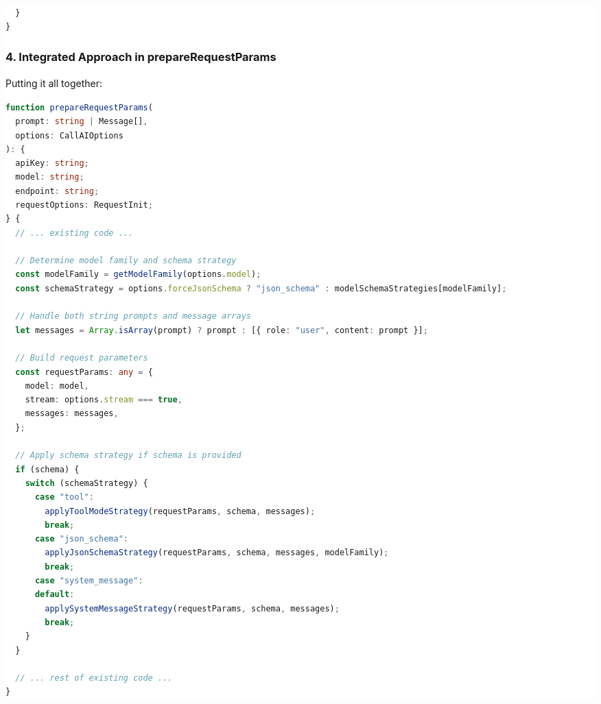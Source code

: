 ```typescript
  }
}
```

### 4. Integrated Approach in prepareRequestParams

Putting it all together:

```typescript
function prepareRequestParams(
  prompt: string | Message[],
  options: CallAIOptions
): {
  apiKey: string;
  model: string;
  endpoint: string;
  requestOptions: RequestInit;
} {
  // ... existing code ...

  // Determine model family and schema strategy
  const modelFamily = getModelFamily(options.model);
  const schemaStrategy = options.forceJsonSchema ? "json_schema" : modelSchemaStrategies[modelFamily];

  // Handle both string prompts and message arrays
  let messages = Array.isArray(prompt) ? prompt : [{ role: "user", content: prompt }];

  // Build request parameters
  const requestParams: any = {
    model: model,
    stream: options.stream === true,
    messages: messages,
  };

  // Apply schema strategy if schema is provided
  if (schema) {
    switch (schemaStrategy) {
      case "tool":
        applyToolModeStrategy(requestParams, schema, messages);
        break;
      case "json_schema":
        applyJsonSchemaStrategy(requestParams, schema, messages, modelFamily);
        break;
      case "system_message":
      default:
        applySystemMessageStrategy(requestParams, schema, messages);
        break;
    }
  }

  // ... rest of existing code ...
}
```
